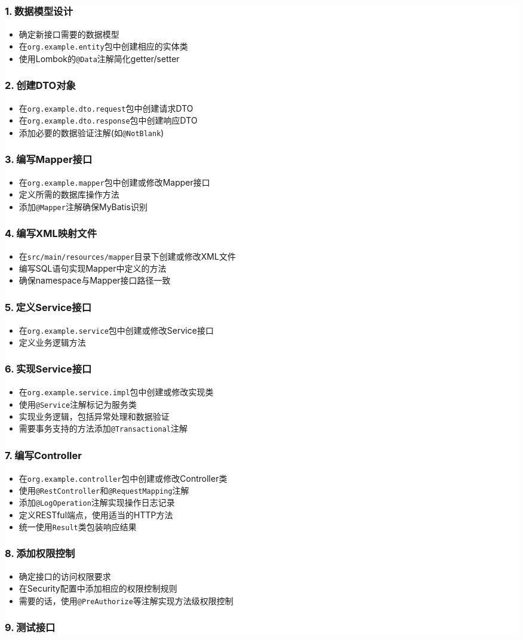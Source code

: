 ### 1. 数据模型设计

- 确定新接口需要的数据模型
- 在`org.example.entity`包中创建相应的实体类
- 使用Lombok的`@Data`注解简化getter/setter

### 2. 创建DTO对象

- 在`org.example.dto.request`包中创建请求DTO
- 在`org.example.dto.response`包中创建响应DTO
- 添加必要的数据验证注解(如`@NotBlank`)

### 3. 编写Mapper接口

- 在`org.example.mapper`包中创建或修改Mapper接口
- 定义所需的数据库操作方法
- 添加`@Mapper`注解确保MyBatis识别

### 4. 编写XML映射文件

- 在`src/main/resources/mapper`目录下创建或修改XML文件
- 编写SQL语句实现Mapper中定义的方法
- 确保namespace与Mapper接口路径一致

### 5. 定义Service接口

- 在`org.example.service`包中创建或修改Service接口
- 定义业务逻辑方法

### 6. 实现Service接口

- 在`org.example.service.impl`包中创建或修改实现类
- 使用`@Service`注解标记为服务类
- 实现业务逻辑，包括异常处理和数据验证
- 需要事务支持的方法添加`@Transactional`注解

### 7. 编写Controller

- 在`org.example.controller`包中创建或修改Controller类
- 使用`@RestController`和`@RequestMapping`注解
- 添加`@LogOperation`注解实现操作日志记录
- 定义RESTful端点，使用适当的HTTP方法
- 统一使用`Result`类包装响应结果

### 8. 添加权限控制

- 确定接口的访问权限要求
- 在Security配置中添加相应的权限控制规则
- 需要的话，使用`@PreAuthorize`等注解实现方法级权限控制

### 9. 测试接口
